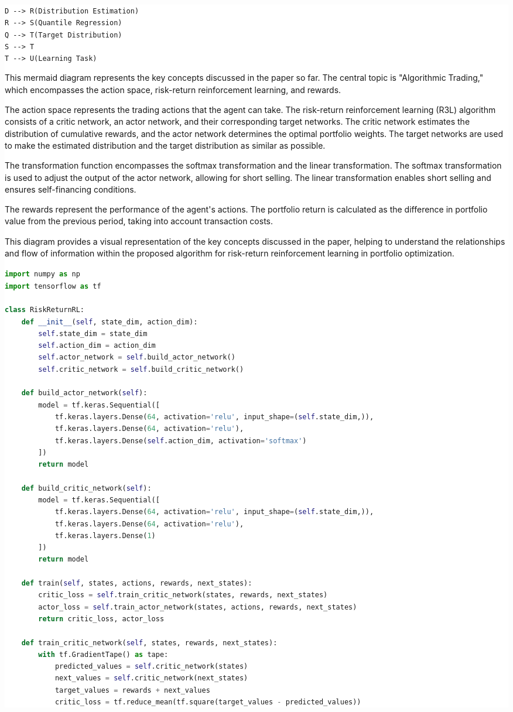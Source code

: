 ```mermaid
D --> R(Distribution Estimation)
R --> S(Quantile Regression)
Q --> T(Target Distribution)
S --> T
T --> U(Learning Task)
```

This mermaid diagram represents the key concepts discussed in the paper so far. The central topic is "Algorithmic Trading," which encompasses the action space, risk-return reinforcement learning, and rewards.

The action space represents the trading actions that the agent can take. The risk-return reinforcement learning (R3L) algorithm consists of a critic network, an actor network, and their corresponding target networks. The critic network estimates the distribution of cumulative rewards, and the actor network determines the optimal portfolio weights. The target networks are used to make the estimated distribution and the target distribution as similar as possible.

The transformation function encompasses the softmax transformation and the linear transformation. The softmax transformation is used to adjust the output of the actor network, allowing for short selling. The linear transformation enables short selling and ensures self-financing conditions.

The rewards represent the performance of the agent's actions. The portfolio return is calculated as the difference in portfolio value from the previous period, taking into account transaction costs.

This diagram provides a visual representation of the key concepts discussed in the paper, helping to understand the relationships and flow of information within the proposed algorithm for risk-return reinforcement learning in portfolio optimization.

```python
import numpy as np
import tensorflow as tf

class RiskReturnRL:
    def __init__(self, state_dim, action_dim):
        self.state_dim = state_dim
        self.action_dim = action_dim
        self.actor_network = self.build_actor_network()
        self.critic_network = self.build_critic_network()
    
    def build_actor_network(self):
        model = tf.keras.Sequential([
            tf.keras.layers.Dense(64, activation='relu', input_shape=(self.state_dim,)),
            tf.keras.layers.Dense(64, activation='relu'),
            tf.keras.layers.Dense(self.action_dim, activation='softmax')
        ])
        return model
    
    def build_critic_network(self):
        model = tf.keras.Sequential([
            tf.keras.layers.Dense(64, activation='relu', input_shape=(self.state_dim,)),
            tf.keras.layers.Dense(64, activation='relu'),
            tf.keras.layers.Dense(1)
        ])
        return model
    
    def train(self, states, actions, rewards, next_states):
        critic_loss = self.train_critic_network(states, rewards, next_states)
        actor_loss = self.train_actor_network(states, actions, rewards, next_states)
        return critic_loss, actor_loss
    
    def train_critic_network(self, states, rewards, next_states):
        with tf.GradientTape() as tape:
            predicted_values = self.critic_network(states)
            next_values = self.critic_network(next_states)
            target_values = rewards + next_values
            critic_loss = tf.reduce_mean(tf.square(target_values - predicted_values))
```